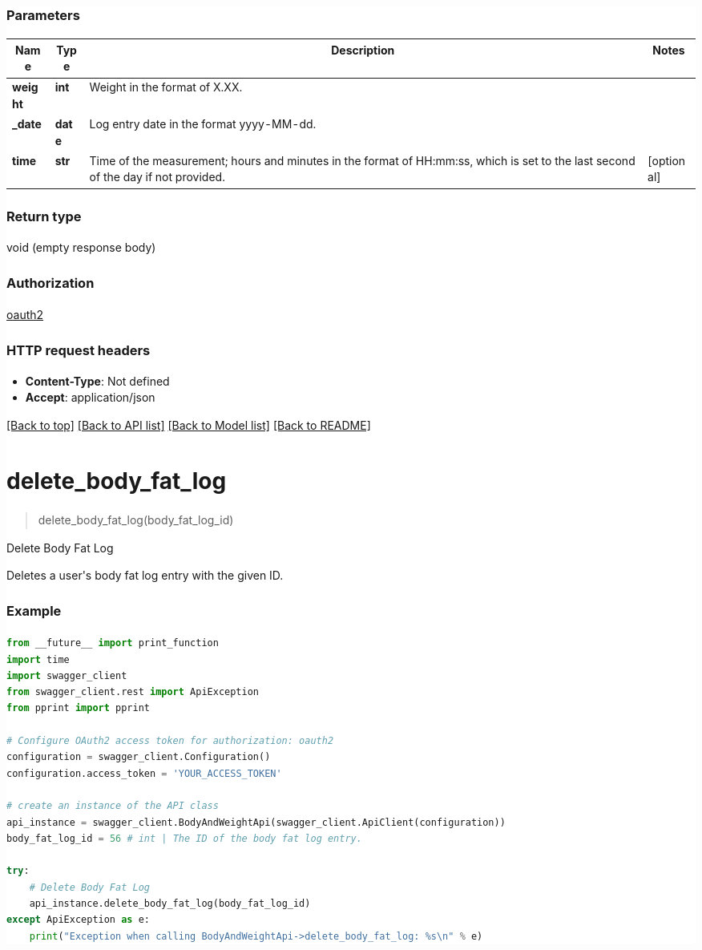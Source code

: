 ### Parameters

| Name       | Type     | Description                                                                                                                       | Notes      |
| ---------- | -------- | --------------------------------------------------------------------------------------------------------------------------------- | ---------- |
| **weight** | **int**  | Weight in the format of X.XX.                                                                                                     |
| **\_date** | **date** | Log entry date in the format yyyy-MM-dd.                                                                                          |
| **time**   | **str**  | Time of the measurement; hours and minutes in the format of HH:mm:ss, which is set to the last second of the day if not provided. | [optional] |

### Return type

void (empty response body)

### Authorization

[oauth2](../README.md#oauth2)

### HTTP request headers

- **Content-Type**: Not defined
- **Accept**: application/json

[[Back to top]](#) [[Back to API list]](../README.md#documentation-for-api-endpoints) [[Back to Model list]](../README.md#documentation-for-models) [[Back to README]](../README.md)

# **delete_body_fat_log**

> delete_body_fat_log(body_fat_log_id)

Delete Body Fat Log

Deletes a user's body fat log entry with the given ID.

### Example

```python
from __future__ import print_function
import time
import swagger_client
from swagger_client.rest import ApiException
from pprint import pprint

# Configure OAuth2 access token for authorization: oauth2
configuration = swagger_client.Configuration()
configuration.access_token = 'YOUR_ACCESS_TOKEN'

# create an instance of the API class
api_instance = swagger_client.BodyAndWeightApi(swagger_client.ApiClient(configuration))
body_fat_log_id = 56 # int | The ID of the body fat log entry.

try:
    # Delete Body Fat Log
    api_instance.delete_body_fat_log(body_fat_log_id)
except ApiException as e:
    print("Exception when calling BodyAndWeightApi->delete_body_fat_log: %s\n" % e)
```
